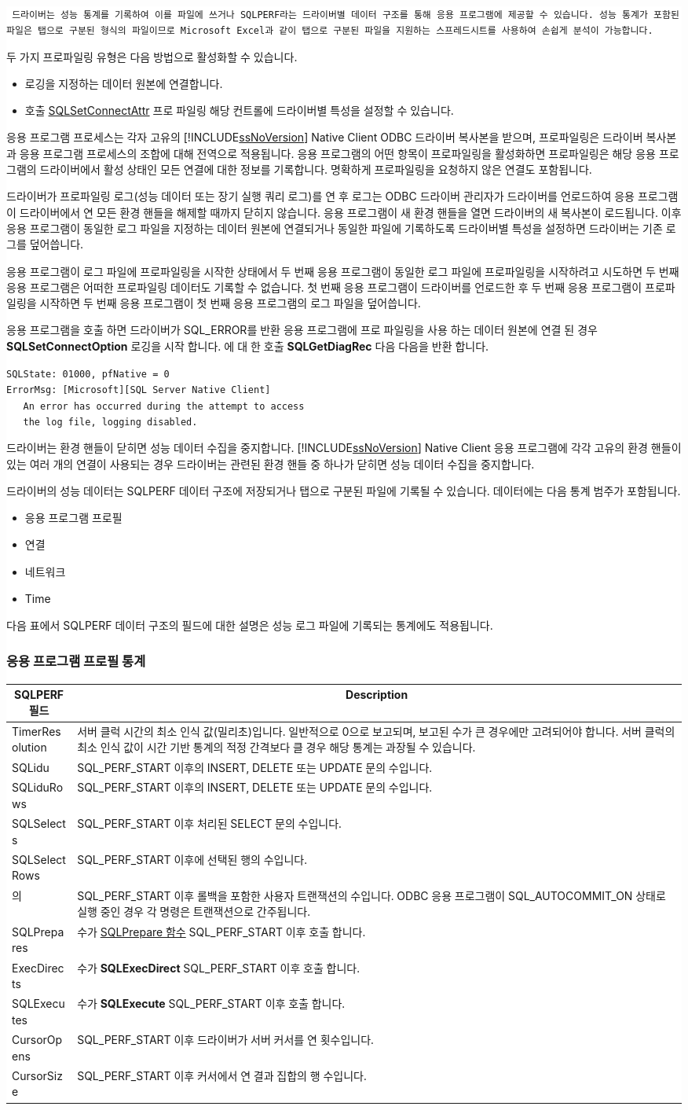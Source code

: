      드라이버는 성능 통계를 기록하여 이를 파일에 쓰거나 SQLPERF라는 드라이버별 데이터 구조를 통해 응용 프로그램에 제공할 수 있습니다. 성능 통계가 포함된 파일은 탭으로 구분된 형식의 파일이므로 Microsoft Excel과 같이 탭으로 구분된 파일을 지원하는 스프레드시트를 사용하여 손쉽게 분석이 가능합니다.  
  
 두 가지 프로파일링 유형은 다음 방법으로 활성화할 수 있습니다.  
  
-   로깅을 지정하는 데이터 원본에 연결합니다.  
  
-   호출 [SQLSetConnectAttr](../../../relational-databases/native-client-odbc-api/sqlsetconnectattr.md) 프로 파일링 해당 컨트롤에 드라이버별 특성을 설정할 수 있습니다.  
  
 응용 프로그램 프로세스는 각자 고유의 [!INCLUDE[ssNoVersion](../../../includes/ssnoversion-md.md)] Native Client ODBC 드라이버 복사본을 받으며, 프로파일링은 드라이버 복사본과 응용 프로그램 프로세스의 조합에 대해 전역으로 적용됩니다. 응용 프로그램의 어떤 항목이 프로파일링을 활성화하면 프로파일링은 해당 응용 프로그램의 드라이버에서 활성 상태인 모든 연결에 대한 정보를 기록합니다. 명확하게 프로파일링을 요청하지 않은 연결도 포함됩니다.  
  
 드라이버가 프로파일링 로그(성능 데이터 또는 장기 실행 쿼리 로그)를 연 후 로그는 ODBC 드라이버 관리자가 드라이버를 언로드하여 응용 프로그램이 드라이버에서 연 모든 환경 핸들을 해제할 때까지 닫히지 않습니다. 응용 프로그램이 새 환경 핸들을 열면 드라이버의 새 복사본이 로드됩니다. 이후 응용 프로그램이 동일한 로그 파일을 지정하는 데이터 원본에 연결되거나 동일한 파일에 기록하도록 드라이버별 특성을 설정하면 드라이버는 기존 로그를 덮어씁니다.  
  
 응용 프로그램이 로그 파일에 프로파일링을 시작한 상태에서 두 번째 응용 프로그램이 동일한 로그 파일에 프로파일링을 시작하려고 시도하면 두 번째 응용 프로그램은 어떠한 프로파일링 데이터도 기록할 수 없습니다. 첫 번째 응용 프로그램이 드라이버를 언로드한 후 두 번째 응용 프로그램이 프로파일링을 시작하면 두 번째 응용 프로그램이 첫 번째 응용 프로그램의 로그 파일을 덮어씁니다.  
  
 응용 프로그램을 호출 하면 드라이버가 SQL_ERROR를 반환 응용 프로그램에 프로 파일링을 사용 하는 데이터 원본에 연결 된 경우 **SQLSetConnectOption** 로깅을 시작 합니다. 에 대 한 호출 **SQLGetDiagRec** 다음 다음을 반환 합니다.  
  
```  
SQLState: 01000, pfNative = 0  
ErrorMsg: [Microsoft][SQL Server Native Client]  
   An error has occurred during the attempt to access  
   the log file, logging disabled.  
```  
  
 드라이버는 환경 핸들이 닫히면 성능 데이터 수집을 중지합니다. [!INCLUDE[ssNoVersion](../../../includes/ssnoversion-md.md)] Native Client 응용 프로그램에 각각 고유의 환경 핸들이 있는 여러 개의 연결이 사용되는 경우 드라이버는 관련된 환경 핸들 중 하나가 닫히면 성능 데이터 수집을 중지합니다.  
  
 드라이버의 성능 데이터는 SQLPERF 데이터 구조에 저장되거나 탭으로 구분된 파일에 기록될 수 있습니다. 데이터에는 다음 통계 범주가 포함됩니다.  
  
-   응용 프로그램 프로필  
  
-   연결  
  
-   네트워크  
  
-   Time  
  
 다음 표에서 SQLPERF 데이터 구조의 필드에 대한 설명은 성능 로그 파일에 기록되는 통계에도 적용됩니다.  
  
### <a name="application-profile-statistics"></a>응용 프로그램 프로필 통계  
  
|SQLPERF 필드|Description|  
|-------------------|-----------------|  
|TimerResolution|서버 클럭 시간의 최소 인식 값(밀리초)입니다. 일반적으로 0으로 보고되며, 보고된 수가 큰 경우에만 고려되어야 합니다. 서버 클럭의 최소 인식 값이 시간 기반 통계의 적정 간격보다 클 경우 해당 통계는 과장될 수 있습니다.|  
|SQLidu|SQL_PERF_START 이후의 INSERT, DELETE 또는 UPDATE 문의 수입니다.|  
|SQLiduRows|SQL_PERF_START 이후의 INSERT, DELETE 또는 UPDATE 문의 수입니다.|  
|SQLSelects|SQL_PERF_START 이후 처리된 SELECT 문의 수입니다.|  
|SQLSelectRows|SQL_PERF_START 이후에 선택된 행의 수입니다.|  
|의|SQL_PERF_START 이후 롤백을 포함한 사용자 트랜잭션의 수입니다. ODBC 응용 프로그램이 SQL_AUTOCOMMIT_ON 상태로 실행 중인 경우 각 명령은 트랜잭션으로 간주됩니다.|  
|SQLPrepares|수가 [SQLPrepare 함수](http://go.microsoft.com/fwlink/?LinkId=59360) SQL_PERF_START 이후 호출 합니다.|  
|ExecDirects|수가 **SQLExecDirect** SQL_PERF_START 이후 호출 합니다.|  
|SQLExecutes|수가 **SQLExecute** SQL_PERF_START 이후 호출 합니다.|  
|CursorOpens|SQL_PERF_START 이후 드라이버가 서버 커서를 연 횟수입니다.|  
|CursorSize|SQL_PERF_START 이후 커서에서 연 결과 집합의 행 수입니다.|  